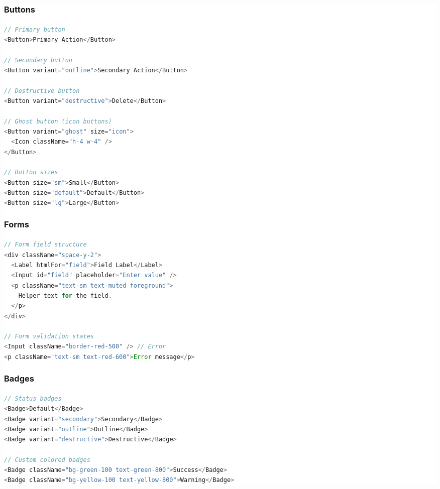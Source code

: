 ### Buttons

```typescript
// Primary button
<Button>Primary Action</Button>

// Secondary button
<Button variant="outline">Secondary Action</Button>

// Destructive button
<Button variant="destructive">Delete</Button>

// Ghost button (icon buttons)
<Button variant="ghost" size="icon">
  <Icon className="h-4 w-4" />
</Button>

// Button sizes
<Button size="sm">Small</Button>
<Button size="default">Default</Button>
<Button size="lg">Large</Button>
```

### Forms

```typescript
// Form field structure
<div className="space-y-2">
  <Label htmlFor="field">Field Label</Label>
  <Input id="field" placeholder="Enter value" />
  <p className="text-sm text-muted-foreground">
    Helper text for the field.
  </p>
</div>

// Form validation states
<Input className="border-red-500" /> // Error
<p className="text-sm text-red-600">Error message</p>
```

### Badges

```typescript
// Status badges
<Badge>Default</Badge>
<Badge variant="secondary">Secondary</Badge>
<Badge variant="outline">Outline</Badge>
<Badge variant="destructive">Destructive</Badge>

// Custom colored badges
<Badge className="bg-green-100 text-green-800">Success</Badge>
<Badge className="bg-yellow-100 text-yellow-800">Warning</Badge>
```
